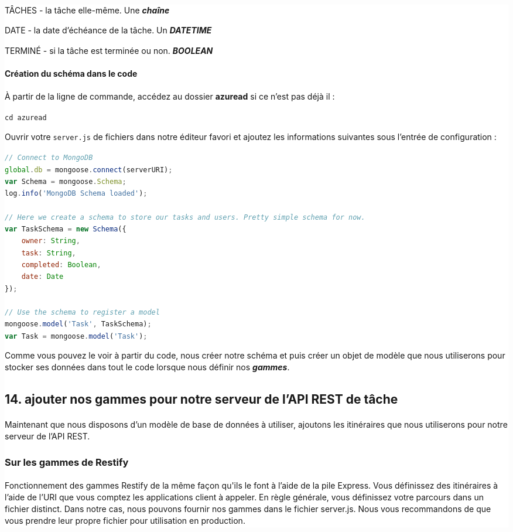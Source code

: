 TÂCHES - la tâche elle-même. Une ***chaîne***

DATE - la date d’échéance de la tâche. Un ***DATETIME***

TERMINÉ - si la tâche est terminée ou non. ***BOOLEAN***

#### <a name="creating-the-schema-in-the-code"></a>Création du schéma dans le code


À partir de la ligne de commande, accédez au dossier **azuread** si ce n’est pas déjà il :

`cd azuread`

Ouvrir votre `server.js` de fichiers dans notre éditeur favori et ajoutez les informations suivantes sous l’entrée de configuration :

```Javascript
// Connect to MongoDB
global.db = mongoose.connect(serverURI);
var Schema = mongoose.Schema;
log.info('MongoDB Schema loaded');

// Here we create a schema to store our tasks and users. Pretty simple schema for now.
var TaskSchema = new Schema({
    owner: String,
    task: String,
    completed: Boolean,
    date: Date
});

// Use the schema to register a model
mongoose.model('Task', TaskSchema);
var Task = mongoose.model('Task');
```
Comme vous pouvez le voir à partir du code, nous créer notre schéma et puis créer un objet de modèle que nous utiliserons pour stocker ses données dans tout le code lorsque nous définir nos ***gammes***.

## <a name="14-add-our-routes-for-our-task-rest-api-server"></a>14. ajouter nos gammes pour notre serveur de l’API REST de tâche

Maintenant que nous disposons d’un modèle de base de données à utiliser, ajoutons les itinéraires que nous utiliserons pour notre serveur de l’API REST.

### <a name="about-routes-in-restify"></a>Sur les gammes de Restify

Fonctionnement des gammes Restify de la même façon qu'ils le font à l’aide de la pile Express. Vous définissez des itinéraires à l’aide de l’URI que vous comptez les applications client à appeler. En règle générale, vous définissez votre parcours dans un fichier distinct. Dans notre cas, nous pouvons fournir nos gammes dans le fichier server.js. Nous vous recommandons de que vous prendre leur propre fichier pour utilisation en production.

